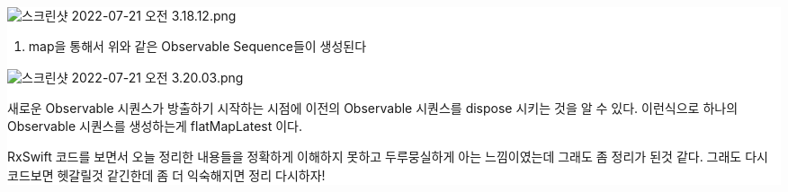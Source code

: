 ![스크린샷 2022-07-21 오전 3.18.12.png](Transforming%20Operator%205b2be3cb84e5469bb13f3166955459a8/%25E1%2584%2589%25E1%2585%25B3%25E1%2584%258F%25E1%2585%25B3%25E1%2584%2585%25E1%2585%25B5%25E1%2586%25AB%25E1%2584%2589%25E1%2585%25A3%25E1%2586%25BA_2022-07-21_%25E1%2584%258B%25E1%2585%25A9%25E1%2584%258C%25E1%2585%25A5%25E1%2586%25AB_3.18.12.png)

1) map을 통해서 위와 같은 Observable Sequence들이 생성된다

![스크린샷 2022-07-21 오전 3.20.03.png](Transforming%20Operator%205b2be3cb84e5469bb13f3166955459a8/%25E1%2584%2589%25E1%2585%25B3%25E1%2584%258F%25E1%2585%25B3%25E1%2584%2585%25E1%2585%25B5%25E1%2586%25AB%25E1%2584%2589%25E1%2585%25A3%25E1%2586%25BA_2022-07-21_%25E1%2584%258B%25E1%2585%25A9%25E1%2584%258C%25E1%2585%25A5%25E1%2586%25AB_3.20.03.png)

새로운 Observable 시퀀스가 방출하기 시작하는 시점에 이전의 Observable 시퀀스를 dispose 시키는 것을 알 수 있다. 이런식으로 하나의 Observable 시퀀스를 생성하는게 flatMapLatest 이다.

RxSwift 코드를 보면서 오늘 정리한 내용들을 정확하게 이해하지 못하고 두루뭉실하게 아는 느낌이였는데 그래도 좀 정리가 된것 같다. 그래도 다시 코드보면 헷갈릴것 같긴한데 좀 더 익숙해지면 정리 다시하자!